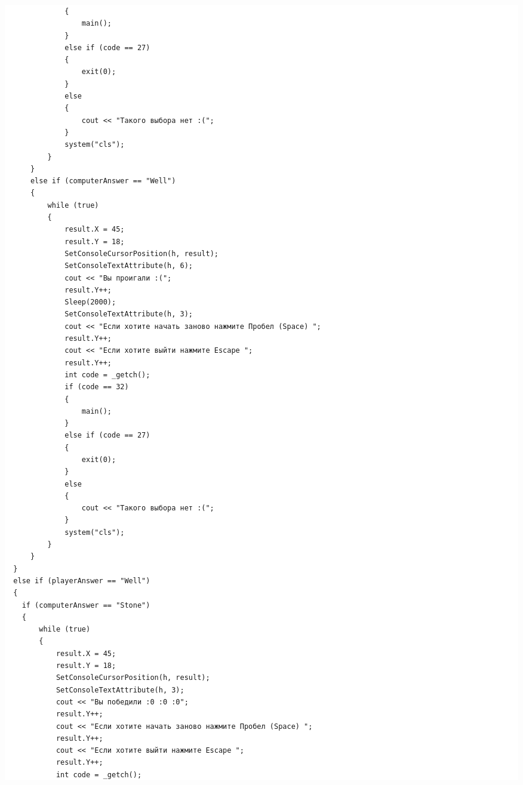 				  {
					  main();
				  }
				  else if (code == 27)
				  {
					  exit(0);
				  }
				  else
				  {
					  cout << "Такого выбора нет :(";
				  }
				  system("cls");
			  }
		  }
		  else if (computerAnswer == "Well")
		  {
			  while (true)
			  {
				  result.X = 45;
				  result.Y = 18;
				  SetConsoleCursorPosition(h, result);
				  SetConsoleTextAttribute(h, 6);
				  cout << "Вы проигали :(";
				  result.Y++;
				  Sleep(2000);
				  SetConsoleTextAttribute(h, 3);
				  cout << "Если хотите начать заново нажмите Пробел (Space) ";
				  result.Y++;
				  cout << "Если хотите выйти нажмите Escape ";
				  result.Y++;
				  int code = _getch();
				  if (code == 32)
				  {
					  main();
				  }
				  else if (code == 27)
				  {
					  exit(0);
				  }
				  else
				  {
					  cout << "Такого выбора нет :(";
				  }
				  system("cls");
			  }
		  }
	  }
	  else if (playerAnswer == "Well")
	  {
	    if (computerAnswer == "Stone")
	    {
			while (true)
			{
				result.X = 45;
				result.Y = 18;
				SetConsoleCursorPosition(h, result);
				SetConsoleTextAttribute(h, 3);
				cout << "Вы победили :0 :0 :0";
				result.Y++;
				cout << "Если хотите начать заново нажмите Пробел (Space) ";
				result.Y++;
				cout << "Если хотите выйти нажмите Escape ";
				result.Y++;
				int code = _getch();